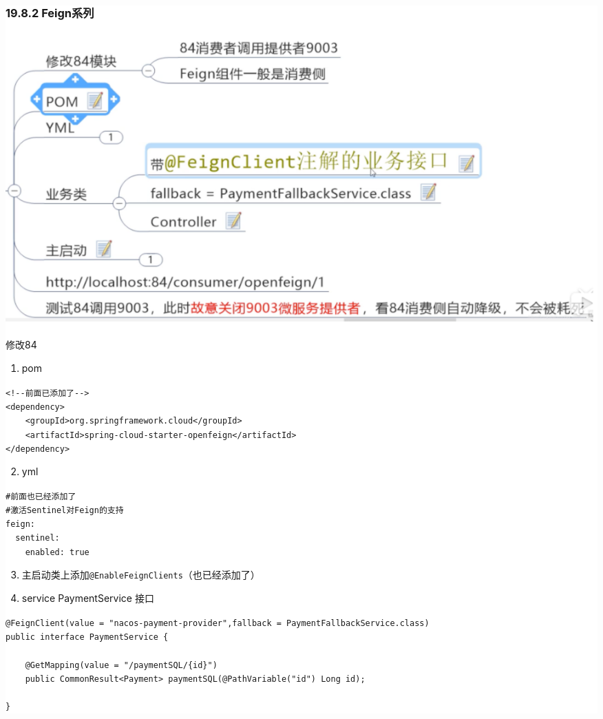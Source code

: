 
### 19.8.2 Feign系列

![image-20210526190733005](../../../图片/image-20210526190733005.png)

修改84

1. pom

```
<!--前面已添加了-->
<dependency>
    <groupId>org.springframework.cloud</groupId>
    <artifactId>spring-cloud-starter-openfeign</artifactId>
</dependency>
```

2. yml

```
#前面也已经添加了
#激活Sentinel对Feign的支持
feign:
  sentinel:
    enabled: true
```

3. 主启动类上添加`@EnableFeignClients`（也已经添加了）

4. service
   PaymentService 接口

```
@FeignClient(value = "nacos-payment-provider",fallback = PaymentFallbackService.class)
public interface PaymentService {

    @GetMapping(value = "/paymentSQL/{id}")
    public CommonResult<Payment> paymentSQL(@PathVariable("id") Long id);

}
```
